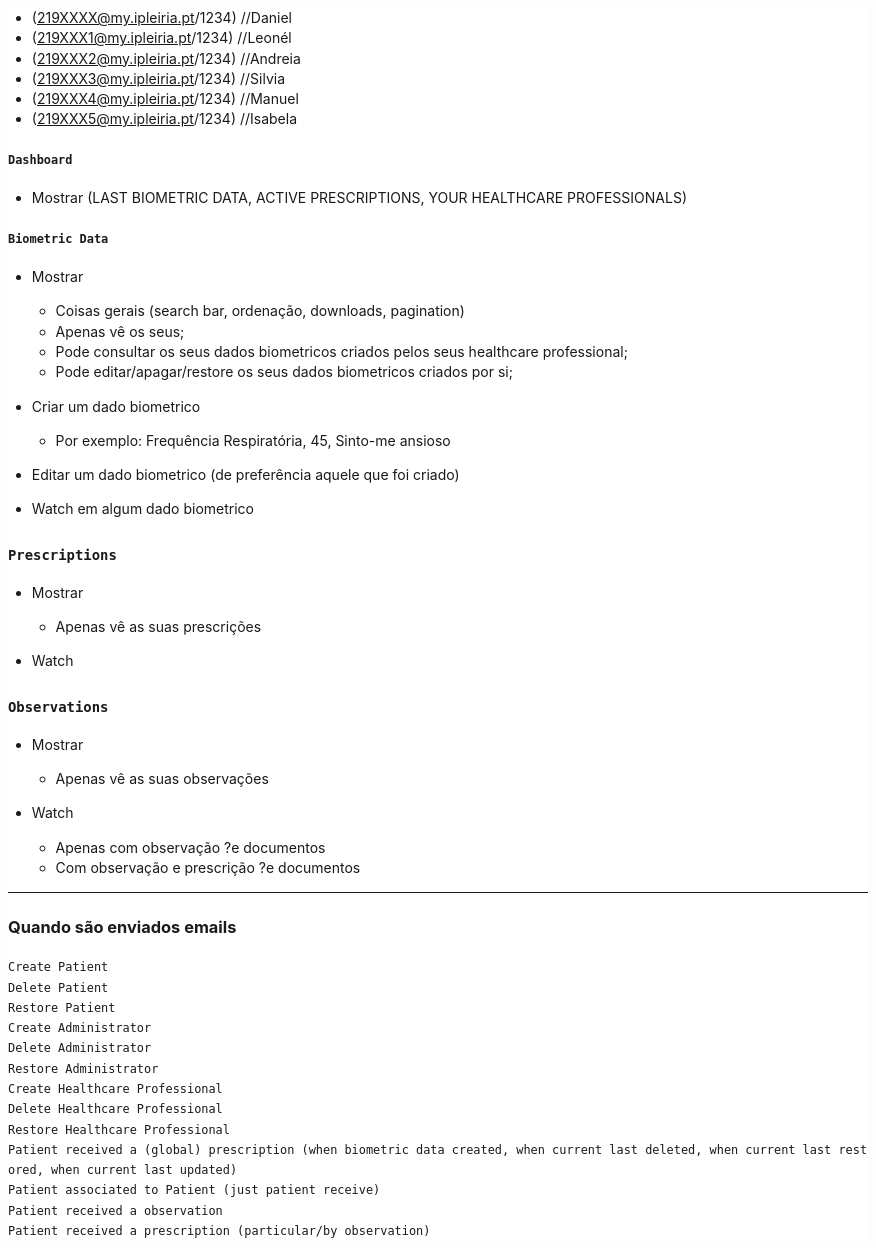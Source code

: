 - (219XXXX@my.ipleiria.pt/1234) //Daniel
- (219XXX1@my.ipleiria.pt/1234) //Leonél
- (219XXX2@my.ipleiria.pt/1234) //Andreia
- (219XXX3@my.ipleiria.pt/1234) //Silvia
- (219XXX4@my.ipleiria.pt/1234) //Manuel
- (219XXX5@my.ipleiria.pt/1234) //Isabela

#### `Dashboard`

- Mostrar (LAST BIOMETRIC DATA, ACTIVE PRESCRIPTIONS, YOUR HEALTHCARE PROFESSIONALS)

#### `Biometric Data`

- Mostrar 
  - Coisas gerais (search bar, ordenação, downloads, pagination)
  - Apenas vê os seus; 
  - Pode consultar os seus dados biometricos criados pelos seus healthcare professional;
  - Pode editar/apagar/restore os seus dados biometricos criados por si;

- Criar um dado biometrico
  - Por exemplo: Frequência Respiratória, 45, Sinto-me ansioso

- Editar um dado biometrico (de preferência aquele que foi criado)

- Watch em algum dado biometrico

### `Prescriptions`

- Mostrar
  - Apenas vê as suas prescrições

- Watch

### `Observations`

- Mostrar
  - Apenas vê as suas observações

- Watch
  - Apenas com observação ?e documentos
  - Com observação e prescrição ?e documentos
  
----------------------------------------------------------------------

### Quando são enviados emails

    Create Patient
    Delete Patient
    Restore Patient
    Create Administrator
    Delete Administrator
    Restore Administrator
    Create Healthcare Professional
    Delete Healthcare Professional
    Restore Healthcare Professional
    Patient received a (global) prescription (when biometric data created, when current last deleted, when current last restored, when current last updated)
    Patient associated to Patient (just patient receive)
    Patient received a observation
    Patient received a prescription (particular/by observation)
